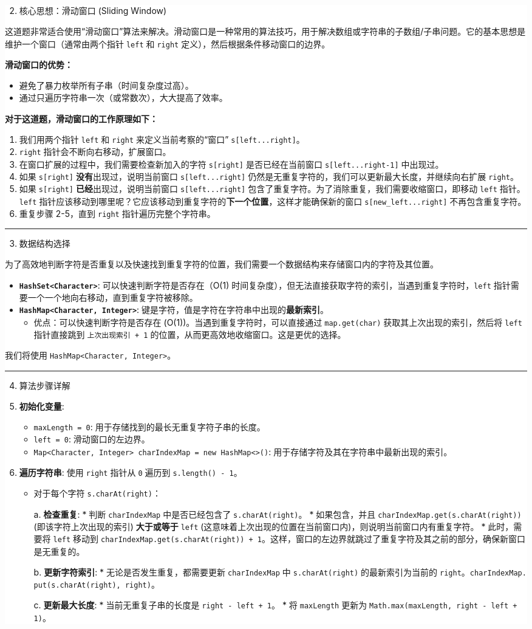 
2. 核心思想：滑动窗口 (Sliding Window)

这道题非常适合使用“滑动窗口”算法来解决。滑动窗口是一种常用的算法技巧，用于解决数组或字符串的子数组/子串问题。它的基本思想是维护一个窗口（通常由两个指针 `left` 和 `right` 定义），然后根据条件移动窗口的边界。

**滑动窗口的优势：**

*   避免了暴力枚举所有子串（时间复杂度过高）。
*   通过只遍历字符串一次（或常数次），大大提高了效率。

**对于这道题，滑动窗口的工作原理如下：**

1.  我们用两个指针 `left` 和 `right` 来定义当前考察的“窗口” `s[left...right]`。
2.  `right` 指针会不断向右移动，扩展窗口。
3.  在窗口扩展的过程中，我们需要检查新加入的字符 `s[right]` 是否已经在当前窗口 `s[left...right-1]` 中出现过。
4.  如果 `s[right]` **没有**出现过，说明当前窗口 `s[left...right]` 仍然是无重复字符的，我们可以更新最大长度，并继续向右扩展 `right`。
5.  如果 `s[right]` **已经**出现过，说明当前窗口 `s[left...right]` 包含了重复字符。为了消除重复，我们需要收缩窗口，即移动 `left` 指针。`left` 指针应该移动到哪里呢？它应该移动到重复字符的**下一个位置**，这样才能确保新的窗口 `s[new_left...right]` 不再包含重复字符。
6.  重复步骤 2-5，直到 `right` 指针遍历完整个字符串。

---

3. 数据结构选择

为了高效地判断字符是否重复以及快速找到重复字符的位置，我们需要一个数据结构来存储窗口内的字符及其位置。

*   **`HashSet<Character>`**: 可以快速判断字符是否存在（O(1) 时间复杂度），但无法直接获取字符的索引，当遇到重复字符时，`left` 指针需要一个一个地向右移动，直到重复字符被移除。
*   **`HashMap<Character, Integer>`**: 键是字符，值是字符在字符串中出现的**最新索引**。
    *   优点：可以快速判断字符是否存在 (O(1))。当遇到重复字符时，可以直接通过 `map.get(char)` 获取其上次出现的索引，然后将 `left` 指针直接跳到 `上次出现索引 + 1` 的位置，从而更高效地收缩窗口。这是更优的选择。

我们将使用 `HashMap<Character, Integer>`。

---

4. 算法步骤详解

1.  **初始化变量**:
    *   `maxLength = 0`: 用于存储找到的最长无重复字符子串的长度。
    *   `left = 0`: 滑动窗口的左边界。
    *   `Map<Character, Integer> charIndexMap = new HashMap<>()`: 用于存储字符及其在字符串中最新出现的索引。

2.  **遍历字符串**: 使用 `right` 指针从 `0` 遍历到 `s.length() - 1`。

    *   对于每个字符 `s.charAt(right)`：

        a.  **检查重复**:
            *   判断 `charIndexMap` 中是否已经包含了 `s.charAt(right)`。
            *   如果包含，并且 `charIndexMap.get(s.charAt(right))` (即该字符上次出现的索引) **大于或等于** `left` (这意味着上次出现的位置在当前窗口内)，则说明当前窗口内有重复字符。
            *   此时，需要将 `left` 移动到 `charIndexMap.get(s.charAt(right)) + 1`。这样，窗口的左边界就跳过了重复字符及其之前的部分，确保新窗口是无重复的。

        b.  **更新字符索引**:
            *   无论是否发生重复，都需要更新 `charIndexMap` 中 `s.charAt(right)` 的最新索引为当前的 `right`。`charIndexMap.put(s.charAt(right), right)`。

        c.  **更新最大长度**:
            *   当前无重复子串的长度是 `right - left + 1`。
            *   将 `maxLength` 更新为 `Math.max(maxLength, right - left + 1)`。
